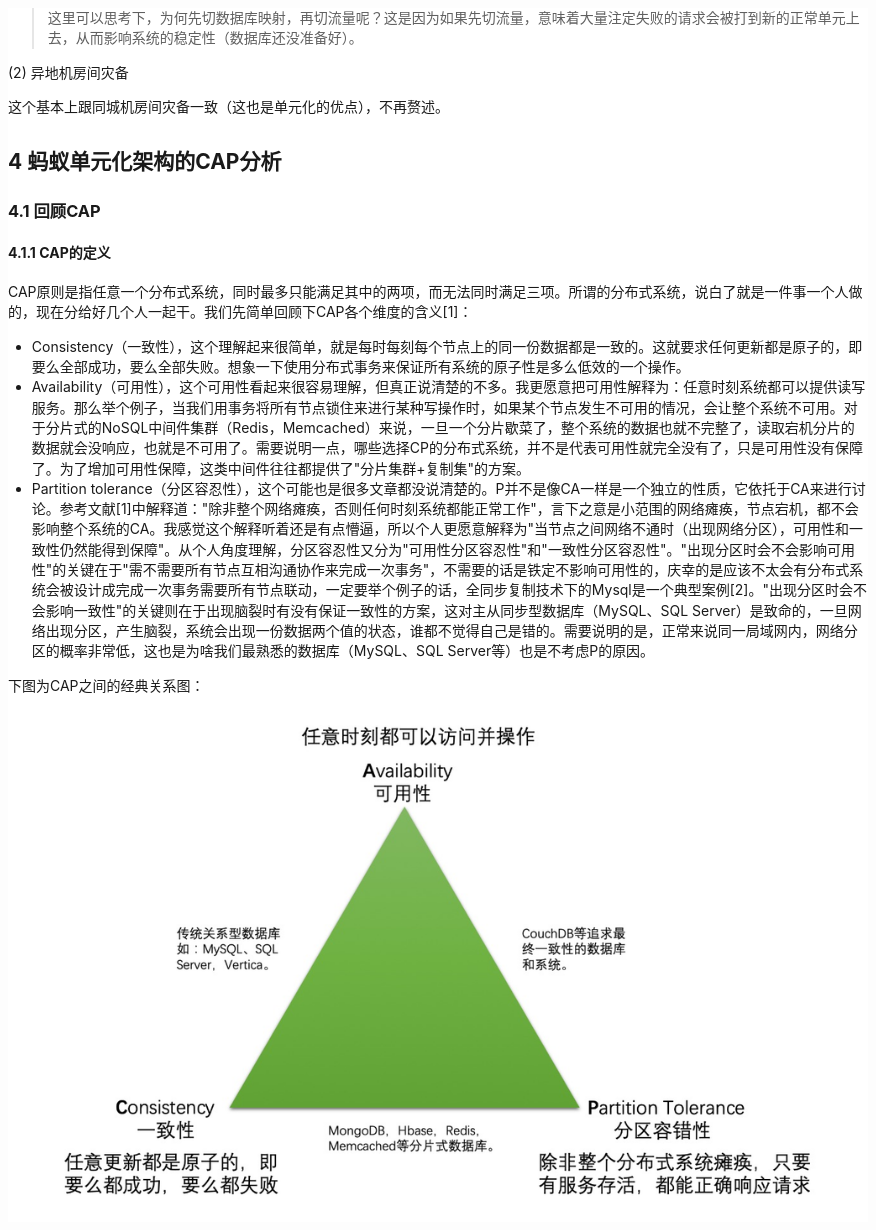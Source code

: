 > 这里可以思考下，为何先切数据库映射，再切流量呢？这是因为如果先切流量，意味着大量注定失败的请求会被打到新的正常单元上去，从而影响系统的稳定性（数据库还没准备好）。

 (2) 异地机房间灾备

这个基本上跟同城机房间灾备一致（这也是单元化的优点），不再赘述。


## 4 蚂蚁单元化架构的CAP分析

### 4.1 回顾CAP

#### 4.1.1 CAP的定义
CAP原则是指任意一个分布式系统，同时最多只能满足其中的两项，而无法同时满足三项。所谓的分布式系统，说白了就是一件事一个人做的，现在分给好几个人一起干。我们先简单回顾下CAP各个维度的含义[1]：
* Consistency（一致性），这个理解起来很简单，就是每时每刻每个节点上的同一份数据都是一致的。这就要求任何更新都是原子的，即要么全部成功，要么全部失败。想象一下使用分布式事务来保证所有系统的原子性是多么低效的一个操作。
* Availability（可用性），这个可用性看起来很容易理解，但真正说清楚的不多。我更愿意把可用性解释为：任意时刻系统都可以提供读写服务。那么举个例子，当我们用事务将所有节点锁住来进行某种写操作时，如果某个节点发生不可用的情况，会让整个系统不可用。对于分片式的NoSQL中间件集群（Redis，Memcached）来说，一旦一个分片歇菜了，整个系统的数据也就不完整了，读取宕机分片的数据就会没响应，也就是不可用了。需要说明一点，哪些选择CP的分布式系统，并不是代表可用性就完全没有了，只是可用性没有保障了。为了增加可用性保障，这类中间件往往都提供了"分片集群+复制集"的方案。
* Partition tolerance（分区容忍性），这个可能也是很多文章都没说清楚的。P并不是像CA一样是一个独立的性质，它依托于CA来进行讨论。参考文献[1]中解释道："除非整个网络瘫痪，否则任何时刻系统都能正常工作"，言下之意是小范围的网络瘫痪，节点宕机，都不会影响整个系统的CA。我感觉这个解释听着还是有点懵逼，所以个人更愿意解释为"当节点之间网络不通时（出现网络分区），可用性和一致性仍然能得到保障"。从个人角度理解，分区容忍性又分为"可用性分区容忍性"和"一致性分区容忍性"。"出现分区时会不会影响可用性"的关键在于"需不需要所有节点互相沟通协作来完成一次事务"，不需要的话是铁定不影响可用性的，庆幸的是应该不太会有分布式系统会被设计成完成一次事务需要所有节点联动，一定要举个例子的话，全同步复制技术下的Mysql是一个典型案例[2]。"出现分区时会不会影响一致性"的关键则在于出现脑裂时有没有保证一致性的方案，这对主从同步型数据库（MySQL、SQL Server）是致命的，一旦网络出现分区，产生脑裂，系统会出现一份数据两个值的状态，谁都不觉得自己是错的。需要说明的是，正常来说同一局域网内，网络分区的概率非常低，这也是为啥我们最熟悉的数据库（MySQL、SQL Server等）也是不考虑P的原因。

下图为CAP之间的经典关系图：

![CAP关系图](/image/ant-ldc-arch/cap-principle.jpg)
 